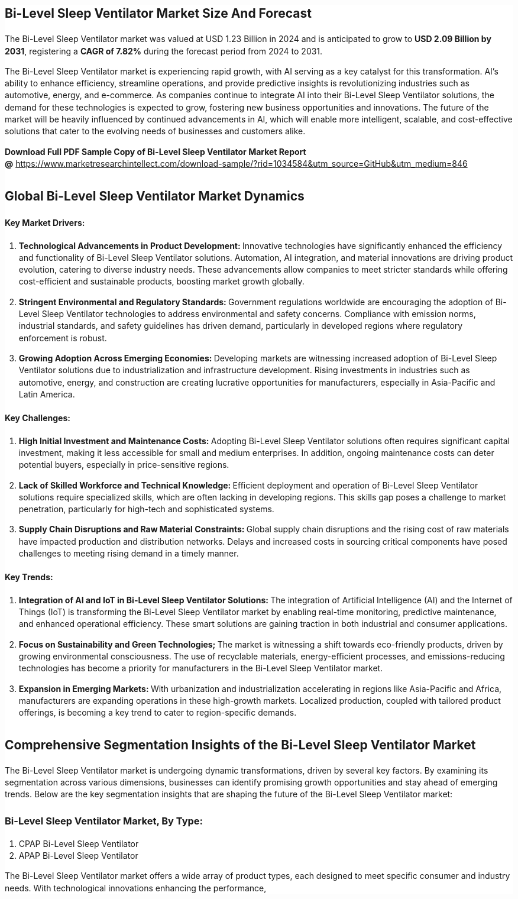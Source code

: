 <h2>Bi-Level Sleep Ventilator Market Size And Forecast</h2><p>The Bi-Level Sleep Ventilator market was valued at USD 1.23 Billion in 2024 and is anticipated to grow to <strong>USD 2.09 Billion by 2031</strong>, registering a <strong>CAGR of 7.82%</strong> during the forecast period from 2024 to 2031.</p><p>The Bi-Level Sleep Ventilator market is experiencing rapid growth, with AI serving as a key catalyst for this transformation. AI’s ability to enhance efficiency, streamline operations, and provide predictive insights is revolutionizing industries such as automotive, energy, and e-commerce. As companies continue to integrate AI into their Bi-Level Sleep Ventilator solutions, the demand for these technologies is expected to grow, fostering new business opportunities and innovations. The future of the market will be heavily influenced by continued advancements in AI, which will enable more intelligent, scalable, and cost-effective solutions that cater to the evolving needs of businesses and customers alike.</p><p><strong>Download Full PDF Sample Copy of Bi-Level Sleep Ventilator Market Report @</strong>&nbsp;<a href="https://www.marketresearchintellect.com/download-sample/?rid=1034584&amp;utm_source=GitHub&amp;utm_medium=846">https://www.marketresearchintellect.com/download-sample/?rid=1034584&amp;utm_source=GitHub&amp;utm_medium=846</a></p><h2>Global Bi-Level Sleep Ventilator Market Dynamics</h2><h4><strong>Key Market Drivers:</strong></h4><ol><li><p><strong>Technological Advancements in Product Development:&nbsp;</strong>Innovative technologies have significantly enhanced the efficiency and functionality of Bi-Level Sleep Ventilator solutions. Automation, AI integration, and material innovations are driving product evolution, catering to diverse industry needs. These advancements allow companies to meet stricter standards while offering cost-efficient and sustainable products, boosting market growth globally.</p></li><li><p><strong>Stringent Environmental and Regulatory Standards:&nbsp;</strong>Government regulations worldwide are encouraging the adoption of Bi-Level Sleep Ventilator technologies to address environmental and safety concerns. Compliance with emission norms, industrial standards, and safety guidelines has driven demand, particularly in developed regions where regulatory enforcement is robust.</p></li><li><p><strong>Growing Adoption Across Emerging Economies:&nbsp;</strong>Developing markets are witnessing increased adoption of Bi-Level Sleep Ventilator solutions due to industrialization and infrastructure development. Rising investments in industries such as automotive, energy, and construction are creating lucrative opportunities for manufacturers, especially in Asia-Pacific and Latin America.</p></li></ol><h4><strong>Key Challenges:</strong></h4><ol><li><p><strong>High Initial Investment and Maintenance Costs:&nbsp;</strong>Adopting Bi-Level Sleep Ventilator solutions often requires significant capital investment, making it less accessible for small and medium enterprises. In addition, ongoing maintenance costs can deter potential buyers, especially in price-sensitive regions.</p></li><li><p><strong>Lack of Skilled Workforce and Technical Knowledge:&nbsp;</strong>Efficient deployment and operation of Bi-Level Sleep Ventilator solutions require specialized skills, which are often lacking in developing regions. This skills gap poses a challenge to market penetration, particularly for high-tech and sophisticated systems.</p></li><li><p><strong>Supply Chain Disruptions and Raw Material Constraints:&nbsp;</strong>Global supply chain disruptions and the rising cost of raw materials have impacted production and distribution networks. Delays and increased costs in sourcing critical components have posed challenges to meeting rising demand in a timely manner.</p></li></ol><h4><strong>Key Trends:</strong></h4><ol><li><p><strong>Integration of AI and IoT in Bi-Level Sleep Ventilator Solutions:&nbsp;</strong>The integration of Artificial Intelligence (AI) and the Internet of Things (IoT) is transforming the Bi-Level Sleep Ventilator market by enabling real-time monitoring, predictive maintenance, and enhanced operational efficiency. These smart solutions are gaining traction in both industrial and consumer applications.</p></li><li><p><strong>Focus on Sustainability and Green Technologies;&nbsp;</strong>The market is witnessing a shift towards eco-friendly products, driven by growing environmental consciousness. The use of recyclable materials, energy-efficient processes, and emissions-reducing technologies has become a priority for manufacturers in the Bi-Level Sleep Ventilator market.</p></li><li><p><strong>Expansion in Emerging Markets:&nbsp;</strong>With urbanization and industrialization accelerating in regions like Asia-Pacific and Africa, manufacturers are expanding operations in these high-growth markets. Localized production, coupled with tailored product offerings, is becoming a key trend to cater to region-specific demands.</p></li></ol><div class="article-main__content" data-test-id="publishing-text-block"><h2>Comprehensive Segmentation Insights of the Bi-Level Sleep Ventilator Market</h2><p>The Bi-Level Sleep Ventilator market is undergoing dynamic transformations, driven by several key factors. By examining its segmentation across various dimensions, businesses can identify promising growth opportunities and stay ahead of emerging trends. Below are the key segmentation insights that are shaping the future of the Bi-Level Sleep Ventilator market:</p><h3><strong>Bi-Level Sleep Ventilator Market, By Type:<br /></strong></h3><ol><li>CPAP Bi-Level Sleep Ventilator<li> APAP Bi-Level Sleep Ventilator</li></ol><p>The Bi-Level Sleep Ventilator market offers a wide array of product types, each designed to meet specific consumer and industry needs. With technological innovations enhancing the performance,